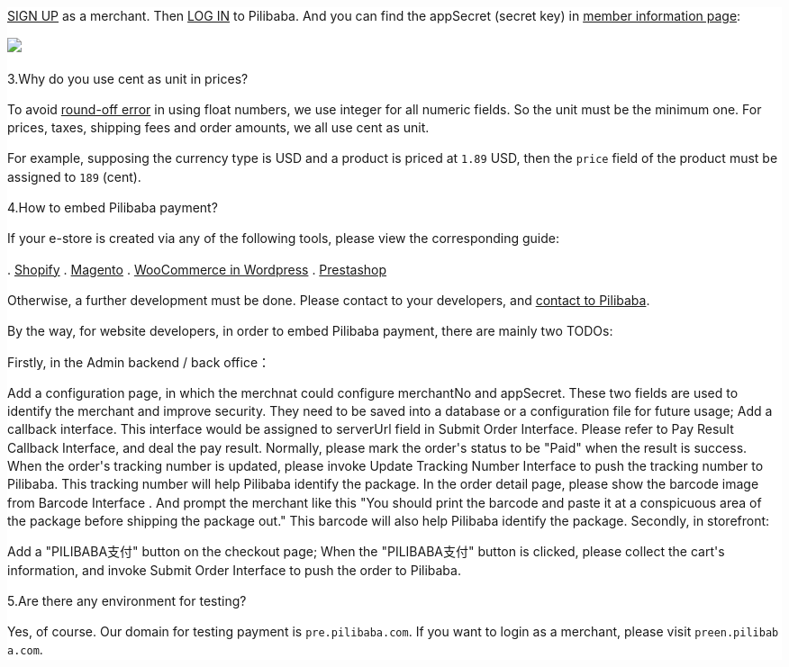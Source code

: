 [SIGN UP](http://en.pilibaba.com/regist) as a merchant. Then [LOG IN](http://en.pilibaba.com/account/login) to Pilibaba. And you can find the appSecret (secret key) in [member information page](http://en.pilibaba.com/account/myMemberInfo): 

![](http://api.pilibaba.com/doc/media/14504112333980/14506779021380.jpg)

  3.Why do you use cent as unit in prices?

To avoid [round-off error](https://en.wikipedia.org/wiki/Round-off_error) in using float numbers, we use integer for all numeric fields. So the unit must be the minimum one. For prices, taxes, shipping fees and order amounts, we all use cent as unit.

For example, supposing the currency type is USD and a product is priced at `1.89` USD, then the `price` field of the product must be assigned to `189` (cent).

  4.How to embed Pilibaba payment?

If your e-store is created via any of the following tools, please view the corresponding guide:

. [Shopify](install-pilipay-in-shopify.md)
. [Magento](pilibaba-kit-for-magento.md)
. [WooCommerce in Wordpress](install-pilipay-for-woocommerce.md)
. [Prestashop](install-pilipay-in-prestashop.md)

Otherwise, a further development must be done. Please contact to your developers, and [contact to Pilibaba](http://en.pilibaba.com/contact).

By the way, for website developers, in order to embed Pilibaba payment, there are mainly two TODOs:

Firstly, in the Admin backend / back office：

Add a configuration page, in which the merchnat could configure merchantNo and appSecret. These two fields are used to identify the merchant and improve security. They need to be saved into a database or a configuration file for future usage;
Add a callback interface. This interface would be assigned to serverUrl field in Submit Order Interface. Please refer to Pay Result Callback Interface, and deal the pay result. Normally, please mark the order's status to be "Paid" when the result is success.
When the order's tracking number is updated, please invoke Update Tracking Number Interface to push the tracking number to Pilibaba. This tracking number will help Pilibaba identify the package.
In the order detail page, please show the barcode image from Barcode Interface . And prompt the merchant like this "You should print the barcode and paste it at a conspicuous area of the package before shipping the package out." This barcode will also help Pilibaba identify the package.
Secondly, in storefront:

Add a "PILIBABA支付" button on the checkout page;
When the "PILIBABA支付" button is clicked, please collect the cart's information, and invoke Submit Order Interface to push the order to Pilibaba.

  5.Are there any environment for testing?

Yes, of course. Our domain for testing payment is `pre.pilibaba.com`. If you want to login as a merchant, please visit `preen.pilibaba.com`.